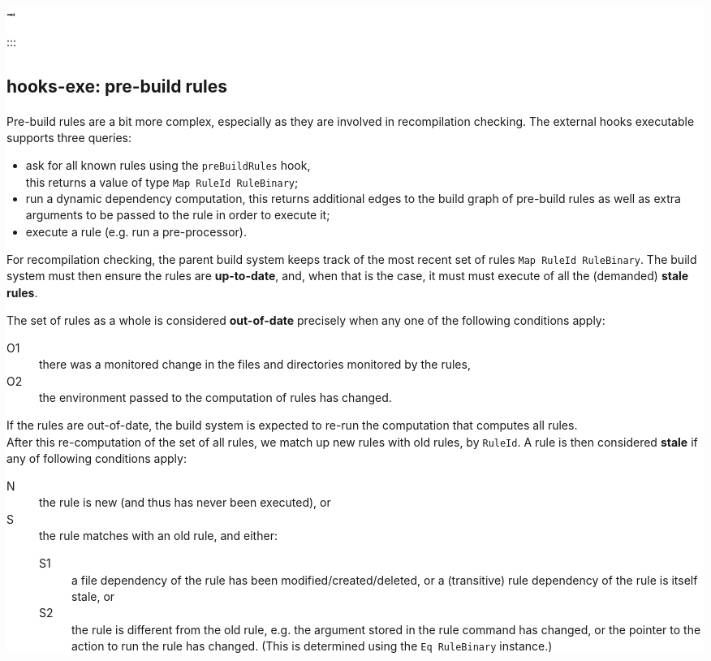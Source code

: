 <p class="indicator">⭲</p>
:::

## hooks-exe: pre-build rules

Pre-build rules are a bit more complex, especially as they are involved in
recompilation checking. The external hooks executable supports three queries:

  - ask for all known rules using the `preBuildRules` hook,  
    this returns a value of type `Map RuleId RuleBinary`;
  - run a dynamic dependency computation,
    this returns additional edges to the build graph of pre-build rules
    as well as extra arguments to be passed to the rule in order to execute it;
  - execute a rule (e.g. run a pre-processor).

For recompilation checking, the parent build system keeps track of
the most recent set of rules `Map RuleId RuleBinary`. The build system must then
ensure the rules are **up-to-date**, and, when that is the case, it must
must execute of all the (demanded) **stale rules**.

The set of rules as a whole is considered **out-of-date** precisely when any
one of the following conditions apply:

<dl>
  <dt>O1</dt>
  <dd>there was a monitored change in the files and directories
      monitored by the rules,</dd>

  <dt>O2</dt>
  <dd>the environment passed to the computation of rules has changed.</dd>

</dl>

If the rules are out-of-date, the build system is expected to re-run the
computation that computes all rules.  
After this re-computation of the set of all rules, we match up new rules
with old rules, by `RuleId`. A rule is then considered __stale__ if any of
following conditions apply:

<dl>
  <dt>N</dt>
  <dd>the rule is new (and thus has never been executed), or</dd>
  <dt>S</dt>
  <dd>the rule matches with an old rule, and either:
    <dl>
    <dt>S1</dt>
    <dd>a file dependency of the rule has been modified/created/deleted, or
        a (transitive) rule dependency of the rule is itself stale, or</dd>
    <dt>S2</dt>
    <dd>the rule is different from the old rule, e.g. the argument stored in
        the rule command has changed, or the pointer to the action to run the
        rule has changed. (This is determined using the <code>Eq RuleBinary</code>
        instance.)
    </dd>
    </dl>
  </dd>
</dl>
